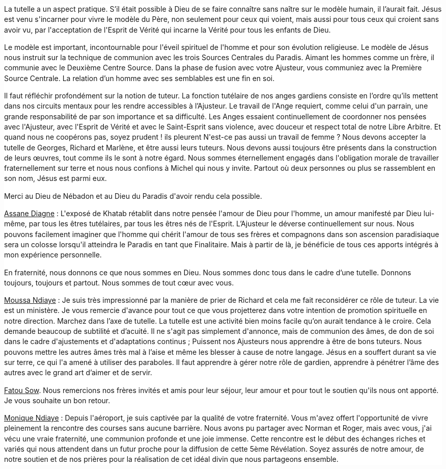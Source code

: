 La tutelle a un aspect pratique. S’il était possible à Dieu de se faire connaître sans naître sur le modèle humain, il l’aurait fait. Jésus est venu s'incarner pour vivre le modèle du Père, non seulement pour ceux qui voient, mais aussi pour tous ceux qui croient sans avoir vu, par l'acceptation de l'Esprit de Vérité qui incarne la Vérité pour tous les enfants de Dieu.

Le modèle est important, incontournable pour l'éveil spirituel de l'homme et pour son évolution religieuse. Le modèle de Jésus nous instruit sur la technique de communion avec les trois Sources Centrales du Paradis. Aimant les hommes comme un frère, il communie avec le Deuxième Centre Source. Dans la phase de fusion avec votre Ajusteur, vous communiez avec la Première Source Centrale. La relation d’un homme avec ses semblables est une fin en soi.

Il faut réfléchir profondément sur la notion de tuteur. La fonction tutélaire de nos anges gardiens consiste en l’ordre qu’ils mettent dans nos circuits mentaux pour les rendre accessibles à l’Ajusteur. Le travail de l'Ange requiert, comme celui d'un parrain, une grande responsabilité de par son importance et sa difficulté. Les Anges essaient continuellement de coordonner nos pensées avec l'Ajusteur, avec l'Esprit de Vérité et avec le Saint-Esprit sans violence, avec douceur et respect total de notre Libre Arbitre. Et quand nous ne coopérons pas, soyez prudent ! ils pleurent N'est-ce pas aussi un travail de femme ? Nous devons accepter la tutelle de Georges, Richard et Marlène, et être aussi leurs tuteurs. Nous devons aussi toujours être présents dans la construction de leurs œuvres, tout comme ils le sont à notre égard. Nous sommes éternellement engagés dans l'obligation morale de travailler fraternellement sur terre et nous nous confions à Michel qui nous y invite. Partout où deux personnes ou plus se rassemblent en son nom, Jésus est parmi eux.

Merci au Dieu de Nébadon et au Dieu du Paradis d'avoir rendu cela possible.

<ins>Assane Diagne</ins> : L'exposé de Khatab rétablit dans notre pensée l'amour de Dieu pour l'homme, un amour manifesté par Dieu lui-même, par tous les êtres tutélaires, par tous les êtres nés de l'Esprit. L’Ajusteur le déverse continuellement sur nous. Nous pouvons facilement imaginer que l'homme qui chérit l'amour de tous ses frères et compagnons dans son ascension paradisiaque sera un colosse lorsqu'il atteindra le Paradis en tant que Finalitaire. Mais à partir de là, je bénéficie de tous ces apports intégrés à mon expérience personnelle.

En fraternité, nous donnons ce que nous sommes en Dieu. Nous sommes donc tous dans le cadre d’une tutelle. Donnons toujours, toujours et partout. Nous sommes de tout cœur avec vous.

<ins>Moussa Ndiaye</ins> : Je suis très impressionné par la manière de prier de Richard et cela me fait reconsidérer ce rôle de tuteur. La vie est un ministère. Je vous remercie d'avance pour tout ce que vous projetterez dans votre intention de promotion spirituelle en notre direction. Marchez dans l’axe de tutelle. La tutelle est une activité bien moins facile qu’on aurait tendance à le croire. Cela demande beaucoup de subtilité et d’acuité. Il ne s'agit pas simplement d'annonce, mais de communion des âmes, de don de soi dans le cadre d'ajustements et d'adaptations continus ; Puissent nos Ajusteurs nous apprendre à être de bons tuteurs. Nous pouvons mettre les autres âmes très mal à l’aise et même les blesser à cause de notre langage. Jésus en a souffert durant sa vie sur terre, ce qui l'a amené à utiliser des paraboles. Il faut apprendre à gérer notre rôle de gardien, apprendre à pénétrer l’âme des autres avec le grand art d’aimer et de servir.

<ins>Fatou Sow</ins>. Nous remercions nos frères invités et amis pour leur séjour, leur amour et pour tout le soutien qu'ils nous ont apporté. Je vous souhaite un bon retour.

<ins>Monique Ndiaye</ins> : Depuis l'aéroport, je suis captivée par la qualité de votre fraternité. Vous m'avez offert l'opportunité de vivre pleinement la rencontre des courses sans aucune barrière. Nous avons pu partager avec Norman et Roger, mais avec vous, j'ai vécu une vraie fraternité, une communion profonde et une joie immense. Cette rencontre est le début des échanges riches et variés qui nous attendent dans un futur proche pour la diffusion de cette 5ème Révélation. Soyez assurés de notre amour, de notre soutien et de nos prières pour la réalisation de cet idéal divin que nous partageons ensemble.
